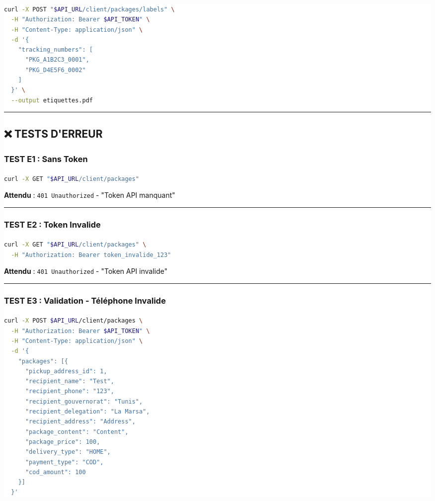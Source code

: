 ```bash
curl -X POST "$API_URL/client/packages/labels" \
  -H "Authorization: Bearer $API_TOKEN" \
  -H "Content-Type: application/json" \
  -d '{
    "tracking_numbers": [
      "PKG_A1B2C3_0001",
      "PKG_D4E5F6_0002"
    ]
  }' \
  --output etiquettes.pdf
```

---

## ❌ TESTS D'ERREUR

### TEST E1 : Sans Token

```bash
curl -X GET "$API_URL/client/packages"
```

**Attendu** : `401 Unauthorized` - "Token API manquant"

---

### TEST E2 : Token Invalide

```bash
curl -X GET "$API_URL/client/packages" \
  -H "Authorization: Bearer token_invalide_123"
```

**Attendu** : `401 Unauthorized` - "Token API invalide"

---

### TEST E3 : Validation - Téléphone Invalide

```bash
curl -X POST $API_URL/client/packages \
  -H "Authorization: Bearer $API_TOKEN" \
  -H "Content-Type: application/json" \
  -d '{
    "packages": [{
      "pickup_address_id": 1,
      "recipient_name": "Test",
      "recipient_phone": "123",
      "recipient_gouvernorat": "Tunis",
      "recipient_delegation": "La Marsa",
      "recipient_address": "Address",
      "package_content": "Content",
      "package_price": 100,
      "delivery_type": "HOME",
      "payment_type": "COD",
      "cod_amount": 100
    }]
  }'
```
